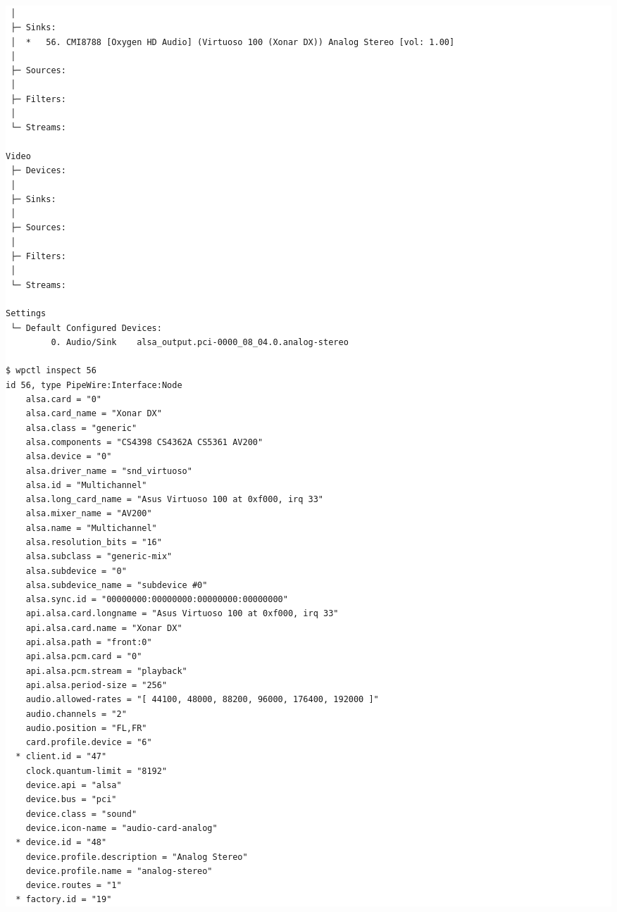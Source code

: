 ```
 │  
 ├─ Sinks:
 │  *   56. CMI8788 [Oxygen HD Audio] (Virtuoso 100 (Xonar DX)) Analog Stereo [vol: 1.00]
 │  
 ├─ Sources:
 │  
 ├─ Filters:
 │  
 └─ Streams:

Video
 ├─ Devices:
 │  
 ├─ Sinks:
 │  
 ├─ Sources:
 │  
 ├─ Filters:
 │  
 └─ Streams:

Settings
 └─ Default Configured Devices:
         0. Audio/Sink    alsa_output.pci-0000_08_04.0.analog-stereo
         
$ wpctl inspect 56
id 56, type PipeWire:Interface:Node
    alsa.card = "0"
    alsa.card_name = "Xonar DX"
    alsa.class = "generic"
    alsa.components = "CS4398 CS4362A CS5361 AV200"
    alsa.device = "0"
    alsa.driver_name = "snd_virtuoso"
    alsa.id = "Multichannel"
    alsa.long_card_name = "Asus Virtuoso 100 at 0xf000, irq 33"
    alsa.mixer_name = "AV200"
    alsa.name = "Multichannel"
    alsa.resolution_bits = "16"
    alsa.subclass = "generic-mix"
    alsa.subdevice = "0"
    alsa.subdevice_name = "subdevice #0"
    alsa.sync.id = "00000000:00000000:00000000:00000000"
    api.alsa.card.longname = "Asus Virtuoso 100 at 0xf000, irq 33"
    api.alsa.card.name = "Xonar DX"
    api.alsa.path = "front:0"
    api.alsa.pcm.card = "0"
    api.alsa.pcm.stream = "playback"
    api.alsa.period-size = "256"
    audio.allowed-rates = "[ 44100, 48000, 88200, 96000, 176400, 192000 ]"
    audio.channels = "2"
    audio.position = "FL,FR"
    card.profile.device = "6"
  * client.id = "47"
    clock.quantum-limit = "8192"
    device.api = "alsa"
    device.bus = "pci"
    device.class = "sound"
    device.icon-name = "audio-card-analog"
  * device.id = "48"
    device.profile.description = "Analog Stereo"
    device.profile.name = "analog-stereo"
    device.routes = "1"
  * factory.id = "19"
```